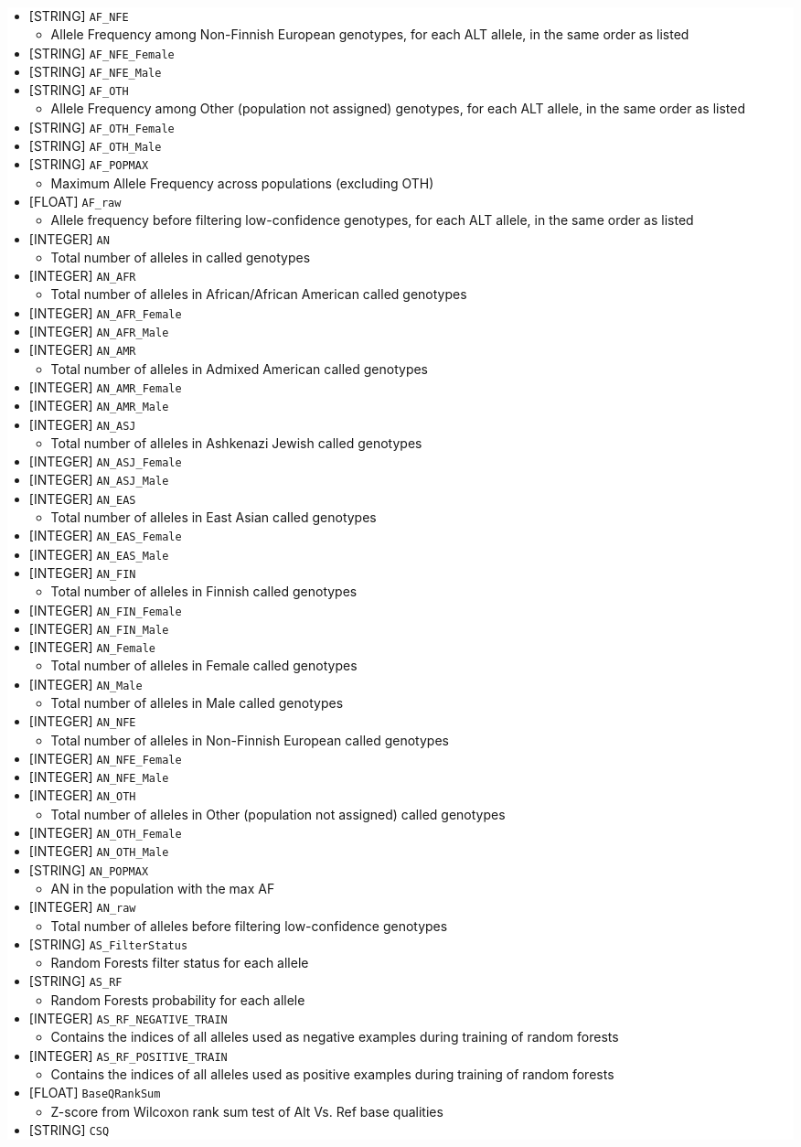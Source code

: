 * [STRING]    `AF_NFE`
  - Allele Frequency among Non-Finnish European genotypes, for each ALT allele, in the same order as listed
* [STRING]    `AF_NFE_Female`
* [STRING]    `AF_NFE_Male`
* [STRING]    `AF_OTH`
  - Allele Frequency among Other (population not assigned) genotypes, for each ALT allele, in the same order as listed
* [STRING]    `AF_OTH_Female`
* [STRING]    `AF_OTH_Male`
* [STRING]    `AF_POPMAX`
  - Maximum Allele Frequency across populations (excluding OTH)
* [FLOAT]     `AF_raw`
  - Allele frequency before filtering low-confidence genotypes, for each ALT allele, in the same order as listed
* [INTEGER]   `AN`
  - Total number of alleles in called genotypes
* [INTEGER]   `AN_AFR`
  - Total number of alleles in African/African American called genotypes
* [INTEGER]   `AN_AFR_Female`
* [INTEGER]   `AN_AFR_Male`
* [INTEGER]   `AN_AMR`
  - Total number of alleles in Admixed American called genotypes
* [INTEGER]   `AN_AMR_Female`
* [INTEGER]   `AN_AMR_Male`
* [INTEGER]   `AN_ASJ`
  - Total number of alleles in Ashkenazi Jewish called genotypes
* [INTEGER]   `AN_ASJ_Female`
* [INTEGER]   `AN_ASJ_Male`
* [INTEGER]   `AN_EAS`
  - Total number of alleles in East Asian called genotypes
* [INTEGER]   `AN_EAS_Female`
* [INTEGER]   `AN_EAS_Male`
* [INTEGER]   `AN_FIN`
  - Total number of alleles in Finnish called genotypes
* [INTEGER]   `AN_FIN_Female`
* [INTEGER]   `AN_FIN_Male`
* [INTEGER]   `AN_Female`
  - Total number of alleles in Female called genotypes
* [INTEGER]   `AN_Male`
  - Total number of alleles in Male called genotypes
* [INTEGER]   `AN_NFE`
  - Total number of alleles in Non-Finnish European called genotypes
* [INTEGER]   `AN_NFE_Female`
* [INTEGER]   `AN_NFE_Male`
* [INTEGER]   `AN_OTH`
  - Total number of alleles in Other (population not assigned) called genotypes
* [INTEGER]   `AN_OTH_Female`
* [INTEGER]   `AN_OTH_Male`
* [STRING]    `AN_POPMAX`
  - AN in the population with the max AF
* [INTEGER]   `AN_raw`
  - Total number of alleles before filtering low-confidence genotypes
* [STRING]    `AS_FilterStatus`
  - Random Forests filter status for each allele
* [STRING]    `AS_RF`
  - Random Forests probability for each allele
* [INTEGER]   `AS_RF_NEGATIVE_TRAIN`
  - Contains the indices of all alleles used as negative examples during training of random forests
* [INTEGER]   `AS_RF_POSITIVE_TRAIN`
  - Contains the indices of all alleles used as positive examples during training of random forests
* [FLOAT]     `BaseQRankSum`
  - Z-score from Wilcoxon rank sum test of Alt Vs. Ref base qualities
* [STRING]    `CSQ`
